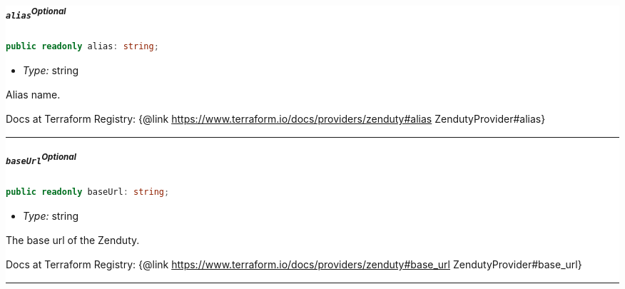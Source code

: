##### `alias`<sup>Optional</sup> <a name="alias" id="@skeptools/provider-zenduty.provider.ZendutyProviderConfig.property.alias"></a>

```typescript
public readonly alias: string;
```

- *Type:* string

Alias name.

Docs at Terraform Registry: {@link https://www.terraform.io/docs/providers/zenduty#alias ZendutyProvider#alias}

---

##### `baseUrl`<sup>Optional</sup> <a name="baseUrl" id="@skeptools/provider-zenduty.provider.ZendutyProviderConfig.property.baseUrl"></a>

```typescript
public readonly baseUrl: string;
```

- *Type:* string

The base url of the Zenduty.

Docs at Terraform Registry: {@link https://www.terraform.io/docs/providers/zenduty#base_url ZendutyProvider#base_url}

---



